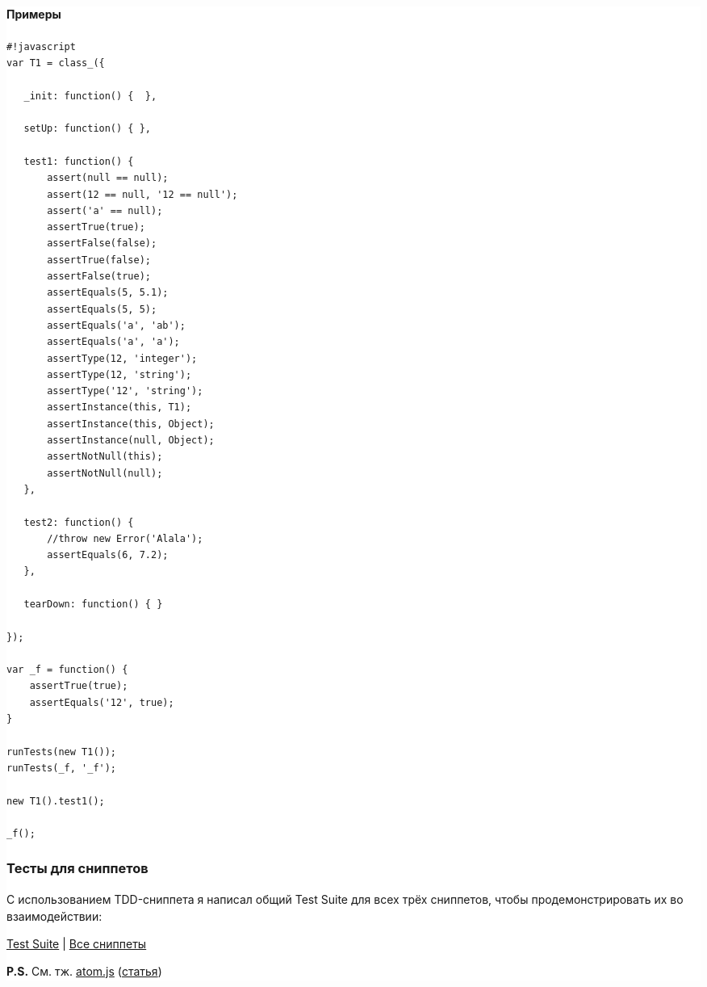 #### Примеры

    #!javascript
    var T1 = class_({

       _init: function() {  },

       setUp: function() { },

       test1: function() {
           assert(null == null);
           assert(12 == null, '12 == null');
           assert('a' == null);
           assertTrue(true);
           assertFalse(false);
           assertTrue(false);
           assertFalse(true);
           assertEquals(5, 5.1);
           assertEquals(5, 5);
           assertEquals('a', 'ab');
           assertEquals('a', 'a');
           assertType(12, 'integer');
           assertType(12, 'string');
           assertType('12', 'string');
           assertInstance(this, T1);
           assertInstance(this, Object);
           assertInstance(null, Object);
           assertNotNull(this);
           assertNotNull(null);
       },

       test2: function() {
           //throw new Error('Alala');
           assertEquals(6, 7.2);
       },

       tearDown: function() { }

    });

    var _f = function() {
        assertTrue(true);
        assertEquals('12', true);
    }

    runTests(new T1());
    runTests(_f, '_f');

    new T1().test1();

    _f();

### Тесты для сниппетов

С использованием TDD-сниппета я написал общий Test Suite для всех трёх сниппетов, чтобы продемонстрировать их во взаимодействии:

[Test Suite](http://paste.pocoo.org/show/344963/) | [Все сниппеты](http://paste.pocoo.org/show/344962/)

**P.S.** См. тж. [atom.js](https://github.com/theshock/nanojs) ([статья](http://habrahabr.ru/blogs/javascript/109762/))

